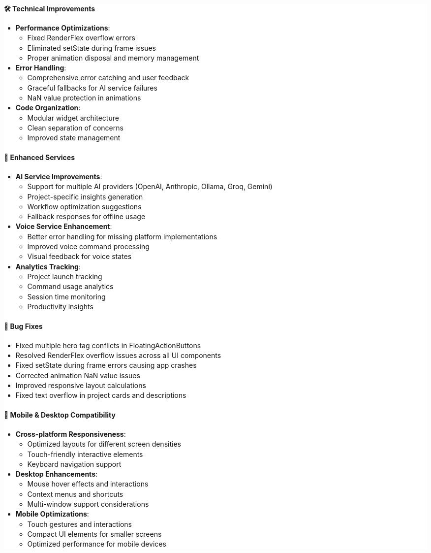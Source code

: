 #### 🛠️ Technical Improvements
- **Performance Optimizations**:
  - Fixed RenderFlex overflow errors
  - Eliminated setState during frame issues
  - Proper animation disposal and memory management
- **Error Handling**:
  - Comprehensive error catching and user feedback
  - Graceful fallbacks for AI service failures
  - NaN value protection in animations
- **Code Organization**:
  - Modular widget architecture
  - Clean separation of concerns
  - Improved state management

#### 🔧 Enhanced Services
- **AI Service Improvements**:
  - Support for multiple AI providers (OpenAI, Anthropic, Ollama, Groq, Gemini)
  - Project-specific insights generation
  - Workflow optimization suggestions
  - Fallback responses for offline usage
- **Voice Service Enhancement**:
  - Better error handling for missing platform implementations
  - Improved voice command processing
  - Visual feedback for voice states
- **Analytics Tracking**:
  - Project launch tracking
  - Command usage analytics
  - Session time monitoring
  - Productivity insights

#### 🐛 Bug Fixes
- Fixed multiple hero tag conflicts in FloatingActionButtons
- Resolved RenderFlex overflow issues across all UI components
- Fixed setState during frame errors causing app crashes
- Corrected animation NaN value issues
- Improved responsive layout calculations
- Fixed text overflow in project cards and descriptions

#### 📱 Mobile & Desktop Compatibility
- **Cross-platform Responsiveness**:
  - Optimized layouts for different screen densities
  - Touch-friendly interactive elements
  - Keyboard navigation support
- **Desktop Enhancements**:
  - Mouse hover effects and interactions
  - Context menus and shortcuts
  - Multi-window support considerations
- **Mobile Optimizations**:
  - Touch gestures and interactions
  - Compact UI elements for smaller screens
  - Optimized performance for mobile devices

